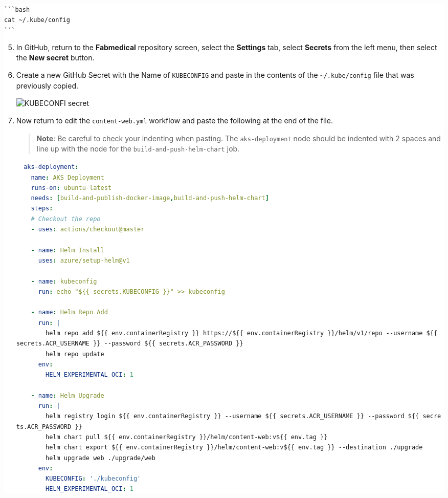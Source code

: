     ```bash
    cat ~/.kube/config
    ```

5. In GitHub, return to the **Fabmedical** repository screen, select the **Settings** tab, select **Secrets** from the left menu, then select the **New secret** button.

6. Create a new GitHub Secret with the Name of `KUBECONFIG` and paste in the contents of the `~/.kube/config` file that was previously copied.

    ![KUBECONFI secret](media/2020-08-25-22-34-04.png "KUBECONFI secret")

7. Now return to edit the `content-web.yml` workflow and paste the following at the end of the file.

    > **Note**: Be careful to check your indenting when pasting. The `aks-deployment` node should be indented with 2 spaces and line up with the node for the `build-and-push-helm-chart` job.

    ```yaml
      aks-deployment:
        name: AKS Deployment
        runs-on: ubuntu-latest
        needs: [build-and-publish-docker-image,build-and-push-helm-chart]
        steps:
        # Checkout the repo
        - uses: actions/checkout@master

        - name: Helm Install
          uses: azure/setup-helm@v1

        - name: kubeconfig
          run: echo "${{ secrets.KUBECONFIG }}" >> kubeconfig

        - name: Helm Repo Add
          run: |
            helm repo add ${{ env.containerRegistry }} https://${{ env.containerRegistry }}/helm/v1/repo --username ${{ secrets.ACR_USERNAME }} --password ${{ secrets.ACR_PASSWORD }}
            helm repo update
          env:
            HELM_EXPERIMENTAL_OCI: 1

        - name: Helm Upgrade
          run: |
            helm registry login ${{ env.containerRegistry }} --username ${{ secrets.ACR_USERNAME }} --password ${{ secrets.ACR_PASSWORD }}
            helm chart pull ${{ env.containerRegistry }}/helm/content-web:v${{ env.tag }}
            helm chart export ${{ env.containerRegistry }}/helm/content-web:v${{ env.tag }} --destination ./upgrade
            helm upgrade web ./upgrade/web
          env:
            KUBECONFIG: './kubeconfig'
            HELM_EXPERIMENTAL_OCI: 1
    ```


[logo]: https://github.com/Microsoft/MCW-Template-Cloud-Workshop/raw/master/Media/ms-cloud-workshop.png
[portal]: https://portal.azure.com
